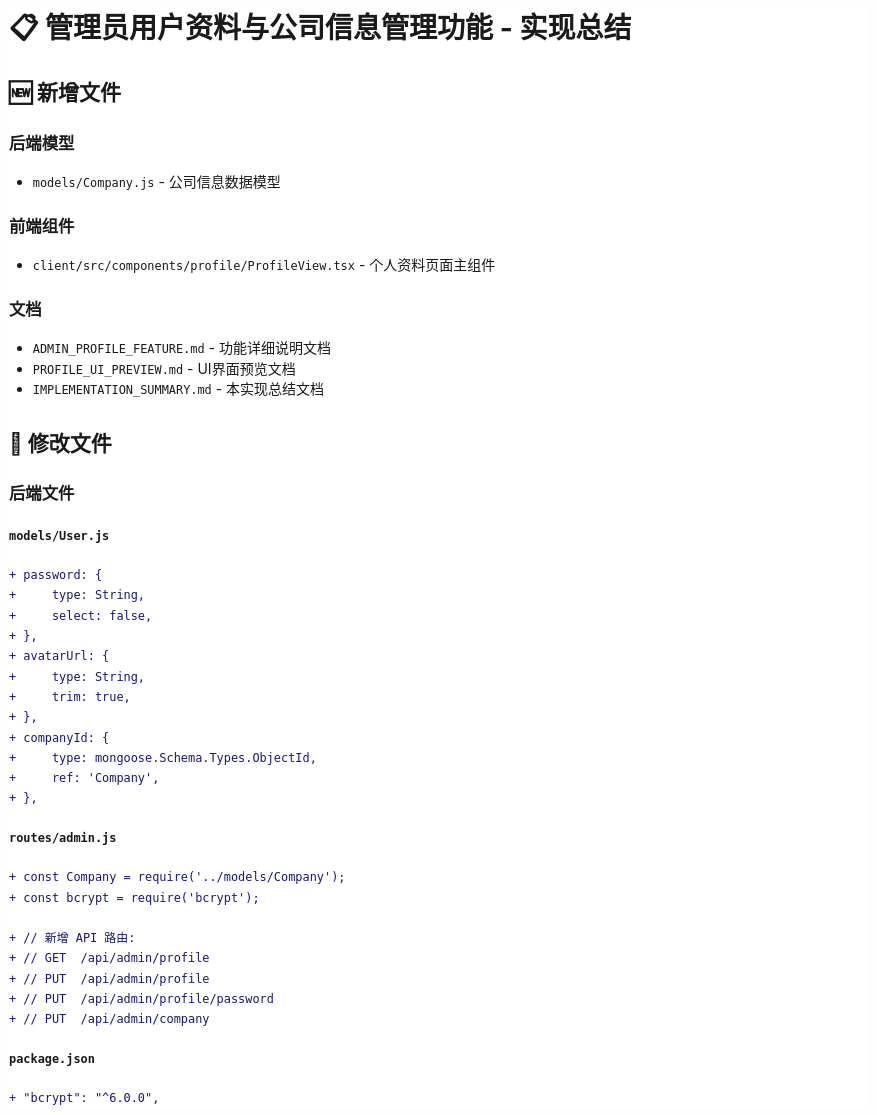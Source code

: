 # 📋 管理员用户资料与公司信息管理功能 - 实现总结

## 🆕 新增文件

### 后端模型
- `models/Company.js` - 公司信息数据模型

### 前端组件
- `client/src/components/profile/ProfileView.tsx` - 个人资料页面主组件

### 文档
- `ADMIN_PROFILE_FEATURE.md` - 功能详细说明文档
- `PROFILE_UI_PREVIEW.md` - UI界面预览文档
- `IMPLEMENTATION_SUMMARY.md` - 本实现总结文档

## 🔄 修改文件

### 后端文件

#### `models/User.js`
```diff
+ password: {
+     type: String,
+     select: false,
+ },
+ avatarUrl: {
+     type: String,
+     trim: true,
+ },
+ companyId: {
+     type: mongoose.Schema.Types.ObjectId,
+     ref: 'Company',
+ },
```

#### `routes/admin.js`
```diff
+ const Company = require('../models/Company');
+ const bcrypt = require('bcrypt');

+ // 新增 API 路由:
+ // GET  /api/admin/profile
+ // PUT  /api/admin/profile  
+ // PUT  /api/admin/profile/password
+ // PUT  /api/admin/company
```

#### `package.json`
```diff
+ "bcrypt": "^6.0.0",
```
